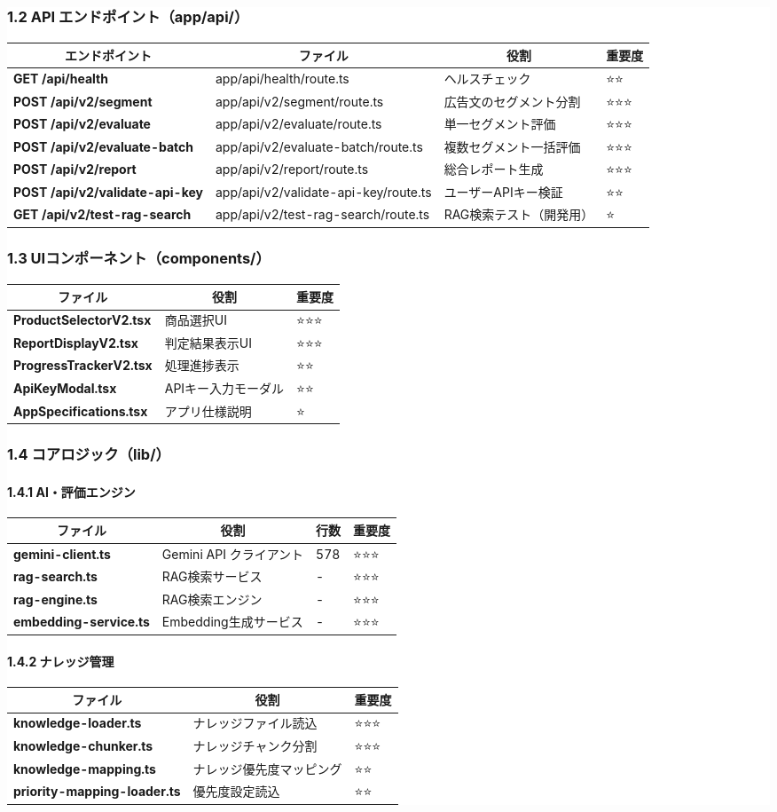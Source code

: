 ### 1.2 API エンドポイント（app/api/）

| エンドポイント | ファイル | 役割 | 重要度 |
|--------------|---------|------|--------|
| **GET /api/health** | app/api/health/route.ts | ヘルスチェック | ⭐⭐ |
| **POST /api/v2/segment** | app/api/v2/segment/route.ts | 広告文のセグメント分割 | ⭐⭐⭐ |
| **POST /api/v2/evaluate** | app/api/v2/evaluate/route.ts | 単一セグメント評価 | ⭐⭐⭐ |
| **POST /api/v2/evaluate-batch** | app/api/v2/evaluate-batch/route.ts | 複数セグメント一括評価 | ⭐⭐⭐ |
| **POST /api/v2/report** | app/api/v2/report/route.ts | 総合レポート生成 | ⭐⭐⭐ |
| **POST /api/v2/validate-api-key** | app/api/v2/validate-api-key/route.ts | ユーザーAPIキー検証 | ⭐⭐ |
| **GET /api/v2/test-rag-search** | app/api/v2/test-rag-search/route.ts | RAG検索テスト（開発用） | ⭐ |

### 1.3 UIコンポーネント（components/）

| ファイル | 役割 | 重要度 |
|---------|------|--------|
| **ProductSelectorV2.tsx** | 商品選択UI | ⭐⭐⭐ |
| **ReportDisplayV2.tsx** | 判定結果表示UI | ⭐⭐⭐ |
| **ProgressTrackerV2.tsx** | 処理進捗表示 | ⭐⭐ |
| **ApiKeyModal.tsx** | APIキー入力モーダル | ⭐⭐ |
| **AppSpecifications.tsx** | アプリ仕様説明 | ⭐ |

### 1.4 コアロジック（lib/）

#### 1.4.1 AI・評価エンジン

| ファイル | 役割 | 行数 | 重要度 |
|---------|------|------|--------|
| **gemini-client.ts** | Gemini API クライアント | 578 | ⭐⭐⭐ |
| **rag-search.ts** | RAG検索サービス | - | ⭐⭐⭐ |
| **rag-engine.ts** | RAG検索エンジン | - | ⭐⭐⭐ |
| **embedding-service.ts** | Embedding生成サービス | - | ⭐⭐⭐ |

#### 1.4.2 ナレッジ管理

| ファイル | 役割 | 重要度 |
|---------|------|--------|
| **knowledge-loader.ts** | ナレッジファイル読込 | ⭐⭐⭐ |
| **knowledge-chunker.ts** | ナレッジチャンク分割 | ⭐⭐⭐ |
| **knowledge-mapping.ts** | ナレッジ優先度マッピング | ⭐⭐ |
| **priority-mapping-loader.ts** | 優先度設定読込 | ⭐⭐ |
